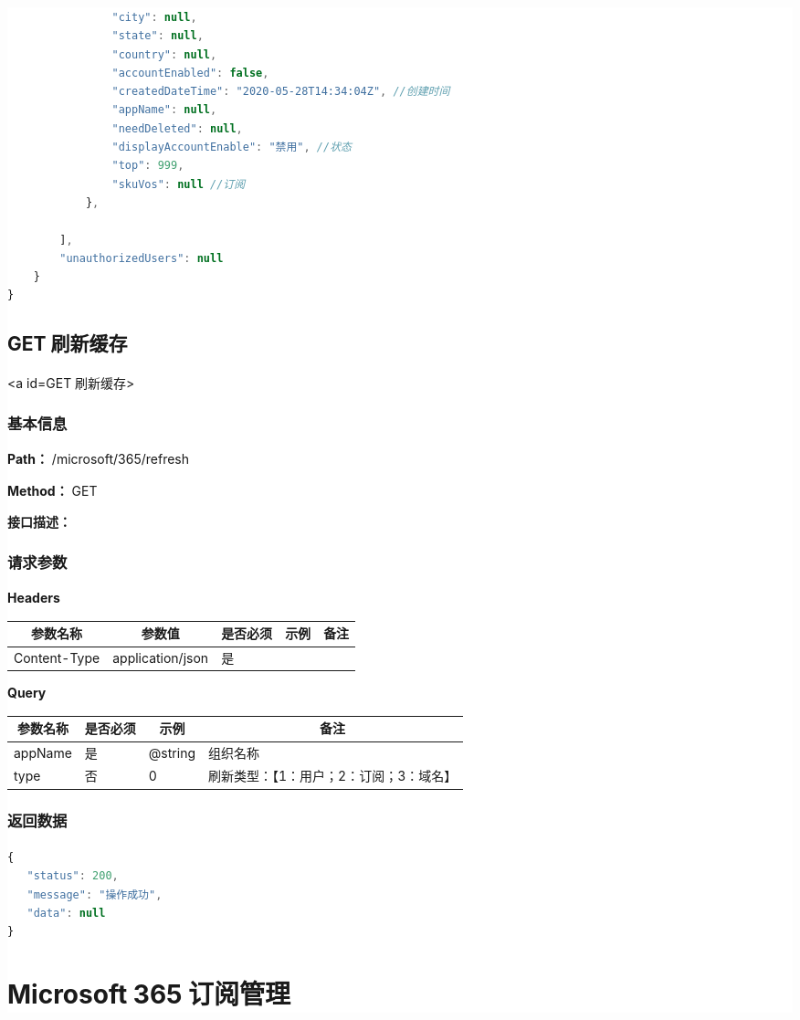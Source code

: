 ```javascript
                "city": null,
                "state": null,
                "country": null,
                "accountEnabled": false,
                "createdDateTime": "2020-05-28T14:34:04Z", //创建时间
                "appName": null,
                "needDeleted": null,
                "displayAccountEnable": "禁用", //状态
                "top": 999,
                "skuVos": null //订阅 
            },
            
        ],
        "unauthorizedUsers": null
    }
}
```
## GET 刷新缓存
<a id=GET 刷新缓存> </a>
### 基本信息

**Path：** /microsoft/365/refresh

**Method：** GET

**接口描述：**


### 请求参数
**Headers**

| 参数名称  | 参数值  |  是否必须 | 示例  | 备注  |
| ------------ | ------------ | ------------ | ------------ | ------------ |
| Content-Type  |  application/json | 是  |   |   |
**Query**

| 参数名称  |  是否必须 | 示例  | 备注  |
| ------------ | ------------ | ------------ | ------------ |
| appName | 是  |  @string |  组织名称 |
| type | 否  |  0 |  刷新类型：【1：用户；2：订阅；3：域名】 |

### 返回数据

```javascript
{
   "status": 200,
   "message": "操作成功",
   "data": null
}
```
# Microsoft 365 订阅管理
